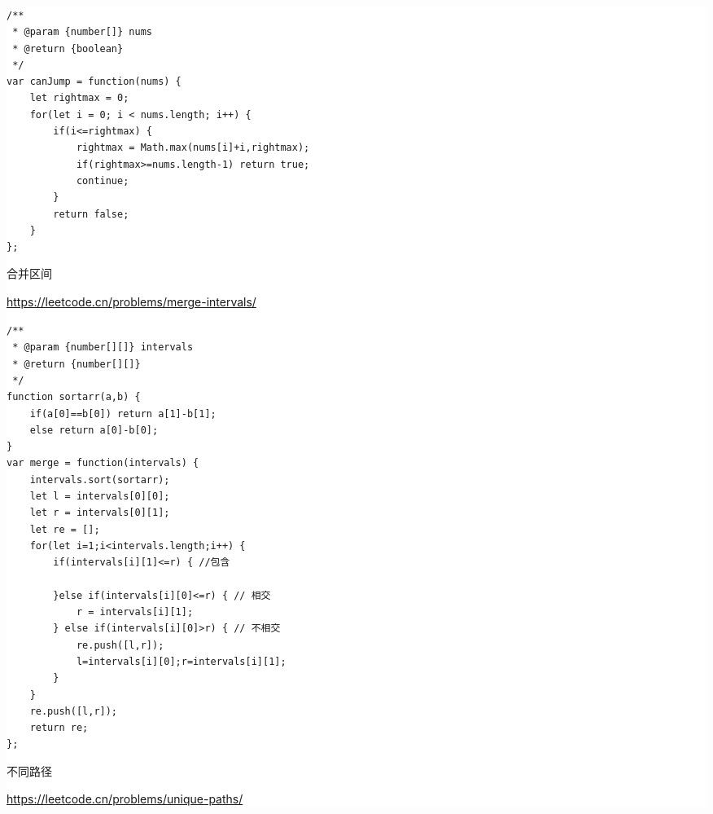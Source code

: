 ```
/**
 * @param {number[]} nums
 * @return {boolean}
 */
var canJump = function(nums) {
    let rightmax = 0;
    for(let i = 0; i < nums.length; i++) {
        if(i<=rightmax) {
            rightmax = Math.max(nums[i]+i,rightmax);
            if(rightmax>=nums.length-1) return true;
            continue;
        }
        return false;
    }
};
```

合并区间

<https://leetcode.cn/problems/merge-intervals/>

```
/**
 * @param {number[][]} intervals
 * @return {number[][]}
 */
function sortarr(a,b) {
    if(a[0]==b[0]) return a[1]-b[1];
    else return a[0]-b[0];
}
var merge = function(intervals) {
    intervals.sort(sortarr);
    let l = intervals[0][0];
    let r = intervals[0][1];
    let re = [];
    for(let i=1;i<intervals.length;i++) {
        if(intervals[i][1]<=r) { //包含

        }else if(intervals[i][0]<=r) { // 相交
            r = intervals[i][1];
        } else if(intervals[i][0]>r) { // 不相交
            re.push([l,r]);
            l=intervals[i][0];r=intervals[i][1];
        }
    }
    re.push([l,r]);
    return re;
};
```

不同路径

<https://leetcode.cn/problems/unique-paths/>
